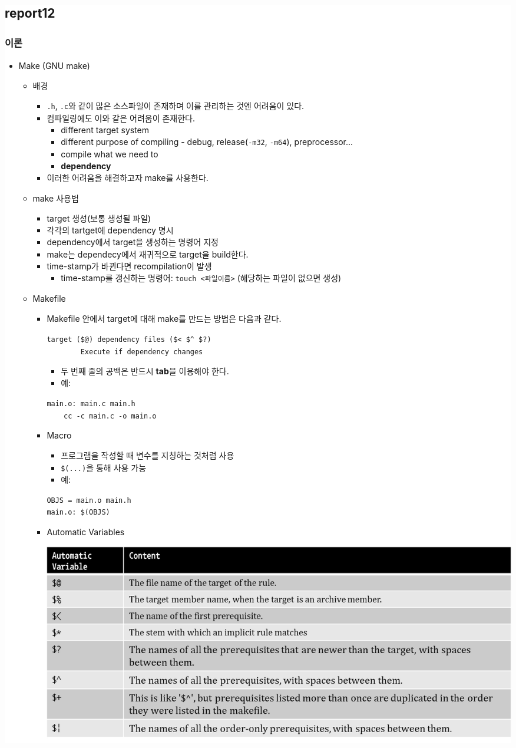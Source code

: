 ## report12

### 이론
  * Make (GNU make)
    * 배경
      * `.h`, `.c`와 같이 많은 소스파일이 존재하며 이를 관리하는 것엔 어려움이 있다.
      * 컴파일링에도 이와 같은 어려움이 존재한다.
        * different target system
        * different purpose of compiling - debug, release(`-m32`, `-m64`), preprocessor...
        * compile what we need to
        * **dependency**
      * 이러한 어려움을 해결하고자 make를 사용한다.

    * make 사용법
      * target 생성(보통 생성될 파일)
      * 각각의 tartget에 dependency 명시
      * dependency에서 target을 생성하는 명령어 지정
      * make는 dependecy에서 재귀적으로 target을 build한다.
      * time-stamp가 바뀐다면 recompilation이 발생
        * time-stamp를 갱신하는 명령어: `touch <파일이름>` (해당하는 파일이 없으면 생성)
    
    * Makefile
      * Makefile 안에서 target에 대해 make를 만드는 방법은 다음과 같다.
        ```
        target ($@) dependency files ($< $^ $?)
                Execute if dependency changes
        ```
        * 두 번째 줄의 공백은 반드시 **tab**을 이용해야 한다.
        * 예:
        ```
        main.o: main.c main.h
            cc -c main.c -o main.o
        ```
      
      * Macro
        * 프로그램을 작성할 때 변수를 지칭하는 것처럼 사용
        * `$(...)`을 통해 사용 가능
        * 예:
        ```
        OBJS = main.o main.h
        main.o: $(OBJS)
        ```
      
      * Automatic Variables

        ![automatic_variable](../images/automatic_variable.png)
